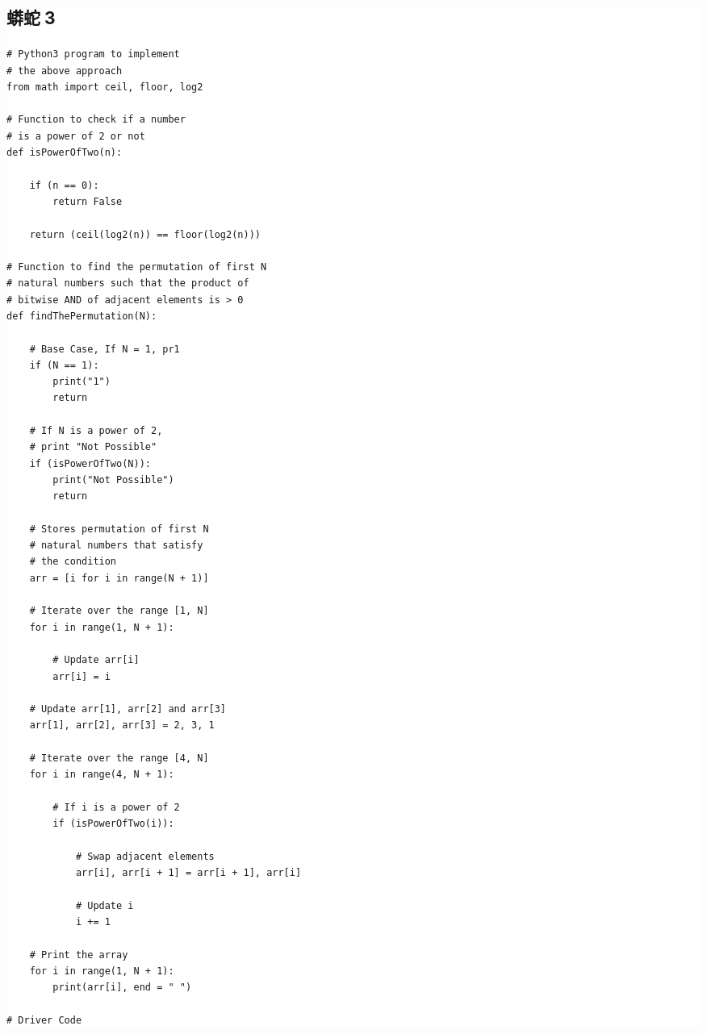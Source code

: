 ## 蟒蛇 3

```
# Python3 program to implement
# the above approach
from math import ceil, floor, log2

# Function to check if a number
# is a power of 2 or not
def isPowerOfTwo(n):

    if (n == 0):
        return False

    return (ceil(log2(n)) == floor(log2(n)))

# Function to find the permutation of first N
# natural numbers such that the product of
# bitwise AND of adjacent elements is > 0
def findThePermutation(N):

    # Base Case, If N = 1, pr1
    if (N == 1):
        print("1")
        return

    # If N is a power of 2,
    # print "Not Possible"
    if (isPowerOfTwo(N)):
        print("Not Possible")
        return

    # Stores permutation of first N
    # natural numbers that satisfy
    # the condition
    arr = [i for i in range(N + 1)]

    # Iterate over the range [1, N]
    for i in range(1, N + 1):

        # Update arr[i]
        arr[i] = i

    # Update arr[1], arr[2] and arr[3]
    arr[1], arr[2], arr[3] = 2, 3, 1

    # Iterate over the range [4, N]
    for i in range(4, N + 1):

        # If i is a power of 2
        if (isPowerOfTwo(i)):

            # Swap adjacent elements
            arr[i], arr[i + 1] = arr[i + 1], arr[i]

            # Update i
            i += 1

    # Print the array
    for i in range(1, N + 1):
        print(arr[i], end = " ")

# Driver Code
```